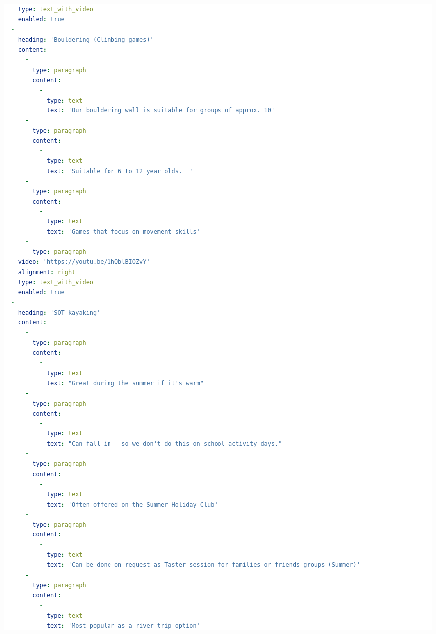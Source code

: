 ```yaml
    type: text_with_video
    enabled: true
  -
    heading: 'Bouldering (Climbing games)'
    content:
      -
        type: paragraph
        content:
          -
            type: text
            text: 'Our bouldering wall is suitable for groups of approx. 10'
      -
        type: paragraph
        content:
          -
            type: text
            text: 'Suitable for 6 to 12 year olds.  '
      -
        type: paragraph
        content:
          -
            type: text
            text: 'Games that focus on movement skills'
      -
        type: paragraph
    video: 'https://youtu.be/1hQblBIOZvY'
    alignment: right
    type: text_with_video
    enabled: true
  -
    heading: 'SOT kayaking'
    content:
      -
        type: paragraph
        content:
          -
            type: text
            text: "Great during the summer if it's warm"
      -
        type: paragraph
        content:
          -
            type: text
            text: "Can fall in - so we don't do this on school activity days."
      -
        type: paragraph
        content:
          -
            type: text
            text: 'Often offered on the Summer Holiday Club'
      -
        type: paragraph
        content:
          -
            type: text
            text: 'Can be done on request as Taster session for families or friends groups (Summer)'
      -
        type: paragraph
        content:
          -
            type: text
            text: 'Most popular as a river trip option'
```